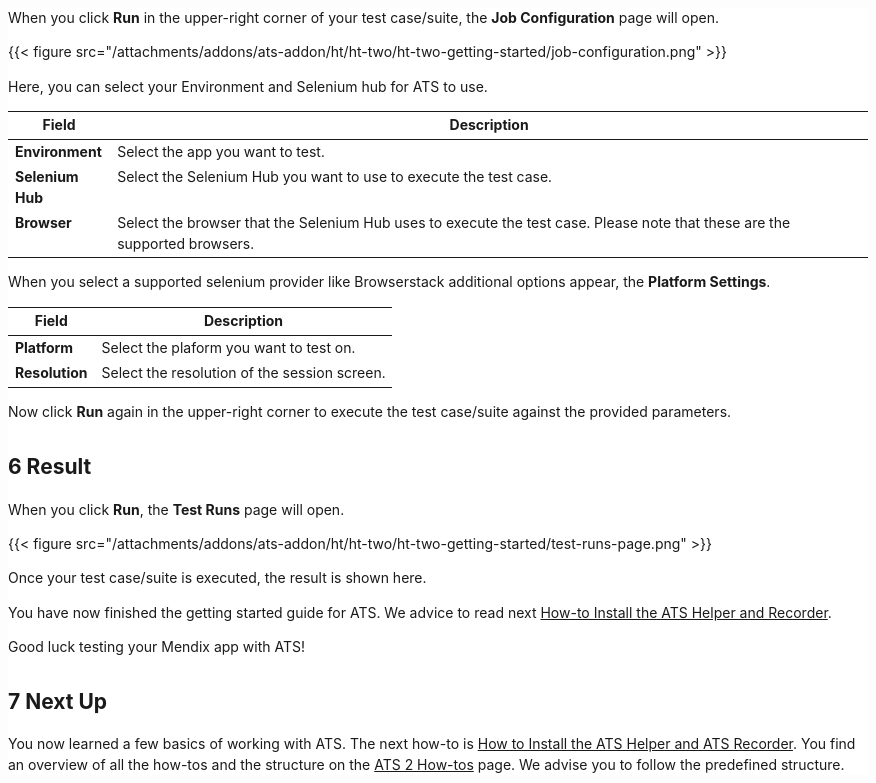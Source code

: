 When you click **Run** in the upper-right corner of your test case/suite, the **Job Configuration** page will open.

{{< figure src="/attachments/addons/ats-addon/ht/ht-two/ht-two-getting-started/job-configuration.png" >}}

Here, you can select your Environment and Selenium hub for ATS to use.

| Field | Description |
| --- | --- |
| **Environment** | Select the app you want to test. |
| **Selenium Hub** | Select the Selenium Hub you want to use to execute the test case. |
| **Browser** | Select the browser that the Selenium Hub uses to execute the test case. Please note that these are the supported browsers. |

When you select a supported selenium provider like Browserstack additional options appear, the **Platform Settings**.

| Field | Description |
| --- | --- |
| **Platform** | Select the plaform you want to test on. |
| **Resolution** | Select the resolution of the session screen. |

Now click **Run** again in the upper-right corner to execute the test case/suite against the provided parameters.

## 6 Result

When you click **Run**, the **Test Runs** page will open.

{{< figure src="/attachments/addons/ats-addon/ht/ht-two/ht-two-getting-started/test-runs-page.png" >}}

Once your test case/suite is executed, the result is shown here.

You have now finished the getting started guide for ATS. We advice to read next [How-to Install the ATS Helper and Recorder](/addons/ats-addon/ht-two-install-ats-helper-recorder/).

Good luck testing your Mendix app with ATS!

## 7 Next Up

You now learned a few basics of working with ATS. The next how-to is [How to Install the ATS Helper and ATS Recorder](/addons/ats-addon/ht-two-install-ats-helper-recorder/). You find an overview of all the how-tos and the structure on the [ATS 2 How-tos](/addons/ats-addon/ht-two/) page. We advise you to follow the predefined structure.
